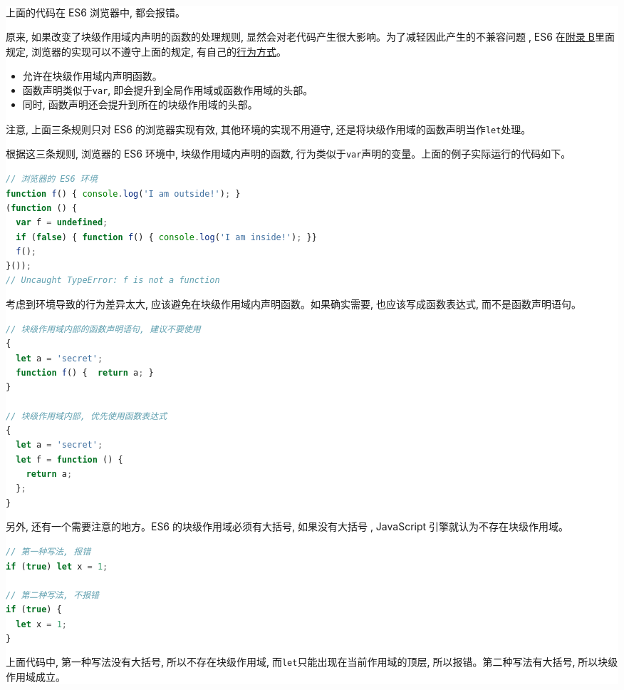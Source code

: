 上面的代码在 ES6 浏览器中, 都会报错。

原来, 如果改变了块级作用域内声明的函数的处理规则, 显然会对老代码产生很大影响。为了减轻因此产生的不兼容问题 , ES6 在[附录 B](http://www.ecma-international.org/ecma-262/6.0/index.html#sec-block-level-function-declarations-web-legacy-compatibility-semantics)里面规定, 浏览器的实现可以不遵守上面的规定, 有自己的[行为方式](http://stackoverflow.com/questions/31419897/what-are-the-precise-semantics-of-block-level-functions-in-es6)。

- 允许在块级作用域内声明函数。
- 函数声明类似于`var`, 即会提升到全局作用域或函数作用域的头部。
- 同时, 函数声明还会提升到所在的块级作用域的头部。

注意, 上面三条规则只对 ES6 的浏览器实现有效, 其他环境的实现不用遵守, 还是将块级作用域的函数声明当作`let`处理。

根据这三条规则, 浏览器的 ES6 环境中, 块级作用域内声明的函数, 行为类似于`var`声明的变量。上面的例子实际运行的代码如下。

```javascript
// 浏览器的 ES6 环境
function f() { console.log('I am outside!'); }
(function () {
  var f = undefined;
  if (false) { function f() { console.log('I am inside!'); }}
  f();
}());
// Uncaught TypeError: f is not a function
```

考虑到环境导致的行为差异太大, 应该避免在块级作用域内声明函数。如果确实需要, 也应该写成函数表达式, 而不是函数声明语句。

```javascript
// 块级作用域内部的函数声明语句, 建议不要使用
{
  let a = 'secret';
  function f() {  return a; }
}

// 块级作用域内部, 优先使用函数表达式
{
  let a = 'secret';
  let f = function () {
    return a;
  };
}
```

另外, 还有一个需要注意的地方。ES6 的块级作用域必须有大括号, 如果没有大括号 , JavaScript 引擎就认为不存在块级作用域。

```javascript
// 第一种写法, 报错
if (true) let x = 1;

// 第二种写法, 不报错
if (true) {
  let x = 1;
}
```

上面代码中, 第一种写法没有大括号, 所以不存在块级作用域, 而`let`只能出现在当前作用域的顶层, 所以报错。第二种写法有大括号, 所以块级作用域成立。
